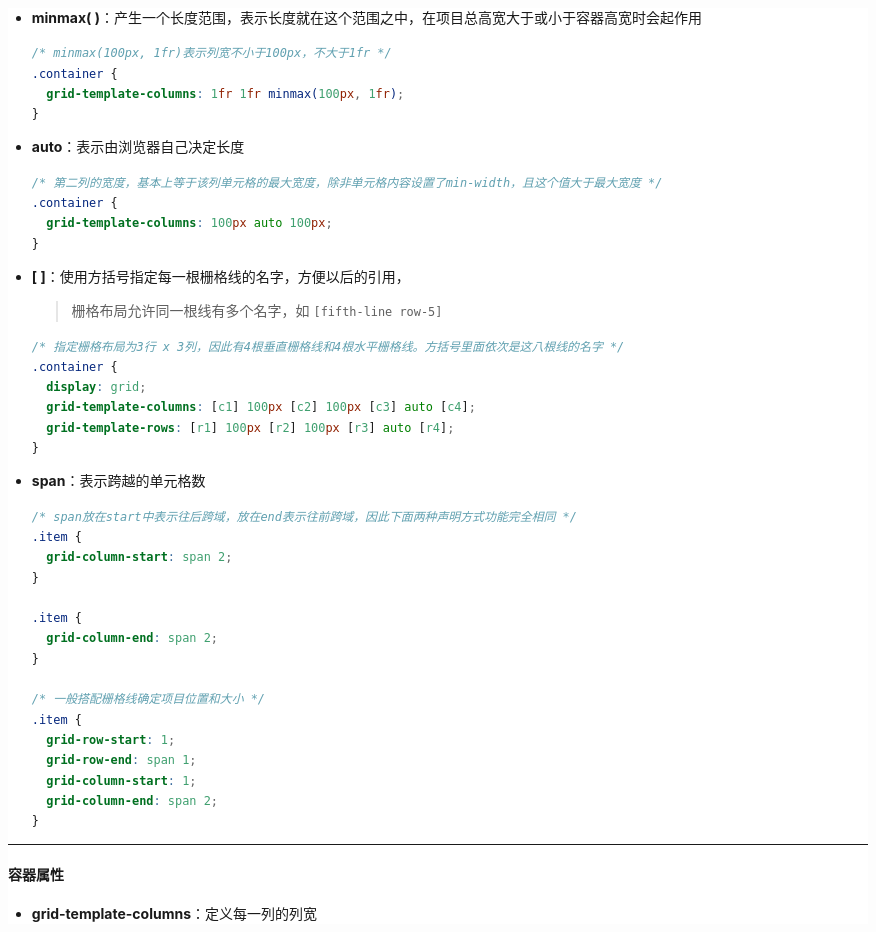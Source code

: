 - **minmax( )**：产生一个长度范围，表示长度就在这个范围之中，在项目总高宽大于或小于容器高宽时会起作用

  ```css
  /* minmax(100px, 1fr)表示列宽不小于100px，不大于1fr */
  .container {
  	grid-template-columns: 1fr 1fr minmax(100px, 1fr);
  }
  ```

- **auto**：表示由浏览器自己决定长度

  ```css
  /* 第二列的宽度，基本上等于该列单元格的最大宽度，除非单元格内容设置了min-width，且这个值大于最大宽度 */
  .container {
  	grid-template-columns: 100px auto 100px;
  }
  ```

- **[ ]**：使用方括号指定每一根栅格线的名字，方便以后的引用，

  > 栅格布局允许同一根线有多个名字，如 `[fifth-line row-5]`

  ```css
  /* 指定栅格布局为3行 x 3列，因此有4根垂直栅格线和4根水平栅格线。方括号里面依次是这八根线的名字 */
  .container {
    display: grid;
    grid-template-columns: [c1] 100px [c2] 100px [c3] auto [c4];
    grid-template-rows: [r1] 100px [r2] 100px [r3] auto [r4];
  }
  ```

- **span**：表示跨越的单元格数

  ```css
  /* span放在start中表示往后跨域，放在end表示往前跨域，因此下面两种声明方式功能完全相同 */
  .item {
    grid-column-start: span 2;
  }
  
  .item {
    grid-column-end: span 2;
  }
  
  /* 一般搭配栅格线确定项目位置和大小 */
  .item {
    grid-row-start: 1;
    grid-row-end: span 1;
    grid-column-start: 1;
    grid-column-end: span 2;
  }
  ```

-------

#### 容器属性

- **grid-template-columns**：定义每一列的列宽

